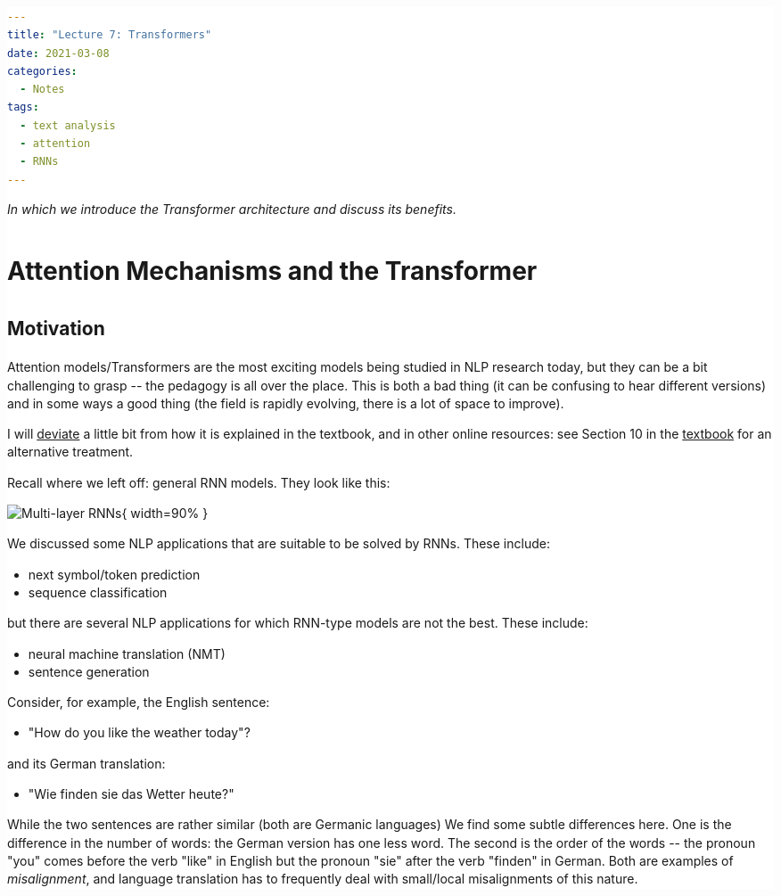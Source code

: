 ```yaml
---
title: "Lecture 7: Transformers"
date: 2021-03-08
categories:
  - Notes
tags:
  - text analysis
  - attention
  - RNNs
---
```


*In which we introduce the Transformer architecture and discuss its benefits.*

# Attention Mechanisms and the Transformer

## Motivation

Attention models/Transformers are the most exciting models being studied in NLP research today, but they can be a bit challenging to grasp -- the pedagogy is all over the place. This is both a bad thing (it can be confusing to hear different versions) and in some ways a good thing (the field is rapidly evolving, there is a lot of space to improve).

I will [deviate](http://peterbloem.nl/blog/transformers) a little bit from how it is explained in the textbook, and in other online resources: see Section 10 in the [textbook](http://d2l.ai) for an alternative treatment.

Recall where we left off: general RNN models. They look like this:

![Multi-layer RNNs](../assets/figures/multi-layer-rnn.png){ width=90% }

We discussed some NLP applications that are suitable to be solved by RNNs. These include:

* next symbol/token prediction
* sequence classification

but there are several NLP applications for which RNN-type models are not the best. These include:

* neural machine translation (NMT)
* sentence generation

Consider, for example, the English sentence:

* "How do you like the weather today"?

and its German translation:

* "Wie finden sie das Wetter heute?"

While the two sentences are rather similar (both are Germanic languages) We find some subtle differences here. One is the difference in the number of words: the German version has one less word. The second is the order of the words -- the pronoun "you" comes before the verb "like" in English but the pronoun "sie" after the verb "finden" in German. Both are examples of *misalignment*, and language translation has to frequently deal with small/local misalignments of this nature.
